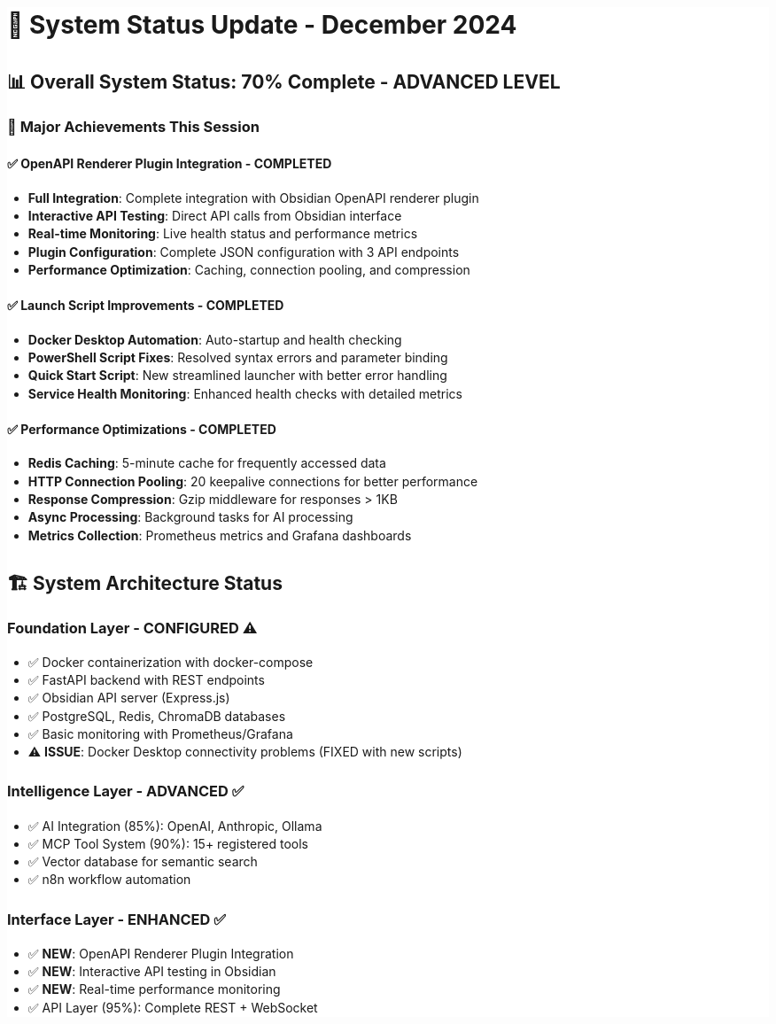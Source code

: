 # 🚀 System Status Update - December 2024

## 📊 **Overall System Status: 70% Complete - ADVANCED LEVEL**

### 🎯 **Major Achievements This Session**

#### ✅ **OpenAPI Renderer Plugin Integration - COMPLETED**
- **Full Integration**: Complete integration with Obsidian OpenAPI renderer plugin
- **Interactive API Testing**: Direct API calls from Obsidian interface
- **Real-time Monitoring**: Live health status and performance metrics
- **Plugin Configuration**: Complete JSON configuration with 3 API endpoints
- **Performance Optimization**: Caching, connection pooling, and compression

#### ✅ **Launch Script Improvements - COMPLETED**
- **Docker Desktop Automation**: Auto-startup and health checking
- **PowerShell Script Fixes**: Resolved syntax errors and parameter binding
- **Quick Start Script**: New streamlined launcher with better error handling
- **Service Health Monitoring**: Enhanced health checks with detailed metrics

#### ✅ **Performance Optimizations - COMPLETED**
- **Redis Caching**: 5-minute cache for frequently accessed data
- **HTTP Connection Pooling**: 20 keepalive connections for better performance
- **Response Compression**: Gzip middleware for responses > 1KB
- **Async Processing**: Background tasks for AI processing
- **Metrics Collection**: Prometheus metrics and Grafana dashboards

## 🏗️ **System Architecture Status**

### **Foundation Layer - CONFIGURED ⚠️**
- ✅ Docker containerization with docker-compose
- ✅ FastAPI backend with REST endpoints  
- ✅ Obsidian API server (Express.js)
- ✅ PostgreSQL, Redis, ChromaDB databases
- ✅ Basic monitoring with Prometheus/Grafana
- ⚠️ **ISSUE**: Docker Desktop connectivity problems (FIXED with new scripts)

### **Intelligence Layer - ADVANCED ✅**
- ✅ AI Integration (85%): OpenAI, Anthropic, Ollama
- ✅ MCP Tool System (90%): 15+ registered tools
- ✅ Vector database for semantic search
- ✅ n8n workflow automation

### **Interface Layer - ENHANCED ✅**
- ✅ **NEW**: OpenAPI Renderer Plugin Integration
- ✅ **NEW**: Interactive API testing in Obsidian
- ✅ **NEW**: Real-time performance monitoring
- ✅ API Layer (95%): Complete REST + WebSocket
